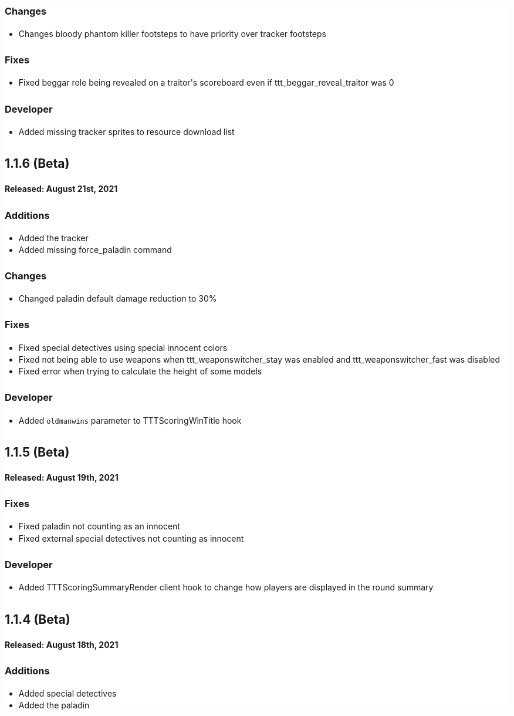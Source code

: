 ### Changes
- Changes bloody phantom killer footsteps to have priority over tracker footsteps

### Fixes
- Fixed beggar role being revealed on a traitor's scoreboard even if ttt_beggar_reveal_traitor was 0

### Developer
- Added missing tracker sprites to resource download list

## 1.1.6 (Beta)
**Released: August 21st, 2021**

### Additions
- Added the tracker
- Added missing force_paladin command

### Changes
- Changed paladin default damage reduction to 30%

### Fixes
- Fixed special detectives using special innocent colors
- Fixed not being able to use weapons when ttt_weaponswitcher_stay was enabled and ttt_weaponswitcher_fast was disabled
- Fixed error when trying to calculate the height of some models

### Developer
- Added `oldmanwins` parameter to TTTScoringWinTitle hook

## 1.1.5 (Beta)
**Released: August 19th, 2021**

### Fixes
- Fixed paladin not counting as an innocent
- Fixed external special detectives not counting as innocent

### Developer
- Added TTTScoringSummaryRender client hook to change how players are displayed in the round summary

## 1.1.4 (Beta)
**Released: August 18th, 2021**

### Additions
- Added special detectives
- Added the paladin
